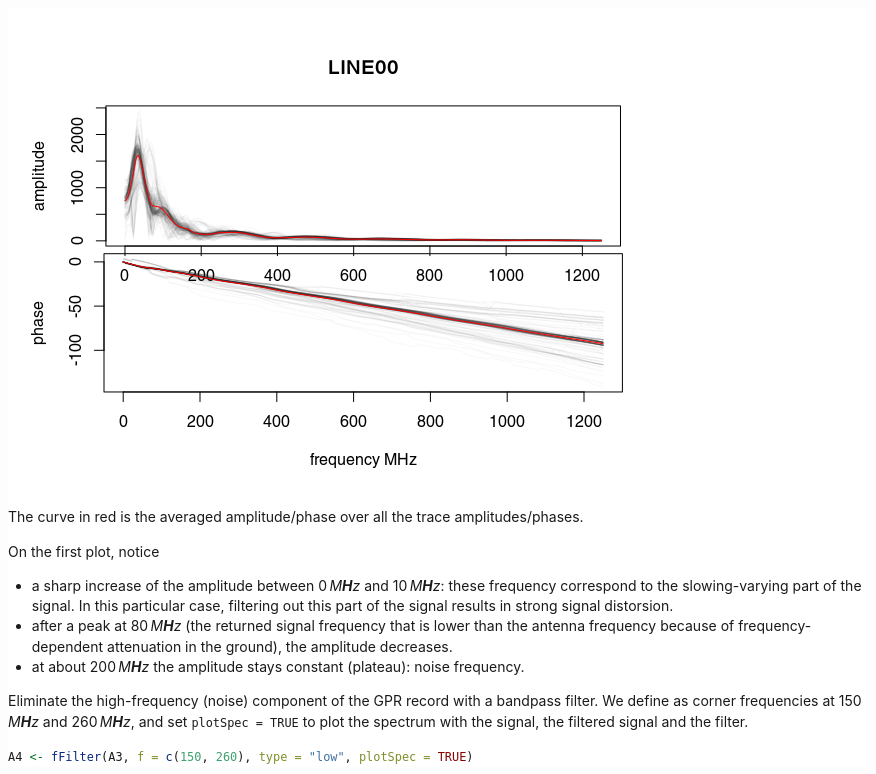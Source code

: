 ![plot spectrum](01_RGPR_tutorial_basic-processing_files/figure-markdown_github-tex_math_single_backslash/fFilter_spectrum-1.png)

The curve in red is the averaged amplitude/phase over all the trace amplitudes/phases.

On the first plot, notice

-   a sharp increase of the amplitude between 0 *M**H**z* and 10 *M**H**z*: these frequency correspond to the slowing-varying part of the signal. In this particular case, filtering out this part of the signal results in strong signal distorsion.
-   after a peak at 80 *M**H**z* (the returned signal frequency that is lower than the antenna frequency because of frequency-dependent attenuation in the ground), the amplitude decreases.
-   at about 200 *M**H**z* the amplitude stays constant (plateau): noise frequency.

Eliminate the high-frequency (noise) component of the GPR record with a bandpass filter. We define as corner frequencies at 150 *M**H**z* and 260 *M**H**z*, and set `plotSpec = TRUE` to plot the spectrum with the signal, the filtered signal and the filter.

``` r
A4 <- fFilter(A3, f = c(150, 260), type = "low", plotSpec = TRUE)
```
